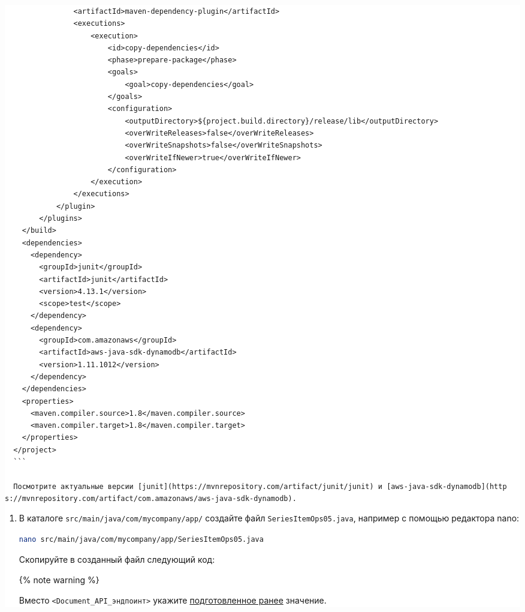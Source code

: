                     <artifactId>maven-dependency-plugin</artifactId>
                    <executions>
                        <execution>
                            <id>copy-dependencies</id>
                            <phase>prepare-package</phase>
                            <goals>
                                <goal>copy-dependencies</goal>
                            </goals>
                            <configuration>
                                <outputDirectory>${project.build.directory}/release/lib</outputDirectory>
                                <overWriteReleases>false</overWriteReleases>
                                <overWriteSnapshots>false</overWriteSnapshots>
                                <overWriteIfNewer>true</overWriteIfNewer>
                            </configuration>
                        </execution>
                    </executions>
                </plugin>
            </plugins>
        </build>
        <dependencies>
          <dependency>
            <groupId>junit</groupId>
            <artifactId>junit</artifactId>
            <version>4.13.1</version>
            <scope>test</scope>
          </dependency>
          <dependency>
            <groupId>com.amazonaws</groupId>
            <artifactId>aws-java-sdk-dynamodb</artifactId>
            <version>1.11.1012</version>
          </dependency>
        </dependencies>
        <properties>
          <maven.compiler.source>1.8</maven.compiler.source>
          <maven.compiler.target>1.8</maven.compiler.target>
        </properties>
      </project>
      ```

      Посмотрите актуальные версии [junit](https://mvnrepository.com/artifact/junit/junit) и [aws-java-sdk-dynamodb](https://mvnrepository.com/artifact/com.amazonaws/aws-java-sdk-dynamodb).

  1. В каталоге `src/main/java/com/mycompany/app/` создайте файл `SeriesItemOps05.java`, например с помощью редактора nano:
  
      ```bash
      nano src/main/java/com/mycompany/app/SeriesItemOps05.java
      ```

      Скопируйте в созданный файл следующий код:

      {% note warning %}

      Вместо `<Document_API_эндпоинт>` укажите [подготовленное ранее](index.md#before-you-begin) значение.
